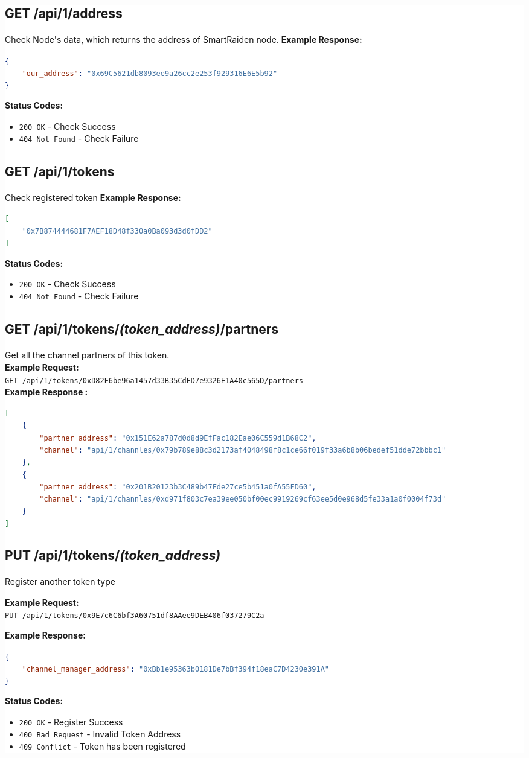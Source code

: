 ## GET /api/1/address
Check Node's data, which returns the address of SmartRaiden node.
**Example Response:**
```json
{
    "our_address": "0x69C5621db8093ee9a26cc2e253f929316E6E5b92"
}
```
**Status Codes:**
- `200 OK` - Check Success
- `404 Not Found` - Check Failure

## GET /api/1/tokens
Check registered token
**Example Response:**
```json
[
    "0x7B874444681F7AEF18D48f330a0Ba093d3d0fDD2"
]
```
**Status Codes:**
- `200 OK` - Check Success
- `404 Not Found` - Check Failure
## GET /api/1/tokens/*(token_address)*/partners
Get all the channel partners of this token.  
**Example Request:**  
`GET /api/1/tokens/0xD82E6be96a1457d33B35CdED7e9326E1A40c565D/partners`  
 **Example Response :**  
```json
[
    {
        "partner_address": "0x151E62a787d0d8d9EfFac182Eae06C559d1B68C2",
        "channel": "api/1/channles/0x79b789e88c3d2173af4048498f8c1ce66f019f33a6b8b06bedef51dde72bbbc1"
    },
    {
        "partner_address": "0x201B20123b3C489b47Fde27ce5b451a0fA55FD60",
        "channel": "api/1/channles/0xd971f803c7ea39ee050bf00ec9919269cf63ee5d0e968d5fe33a1a0f0004f73d"
    }
]
```
## PUT /api/1/tokens/*(token_address)*
Register another token type

**Example Request:**  
`PUT /api/1/tokens/0x9E7c6C6bf3A60751df8AAee9DEB406f037279C2a`  

**Example Response:**  
```json
{
    "channel_manager_address": "0xBb1e95363b0181De7bBf394f18eaC7D4230e391A"
}
```
**Status Codes:**  
- `200 OK` - Register Success  
- `400 Bad Request` - Invalid Token Address  
- `409 Conflict` - Token has been registered  
